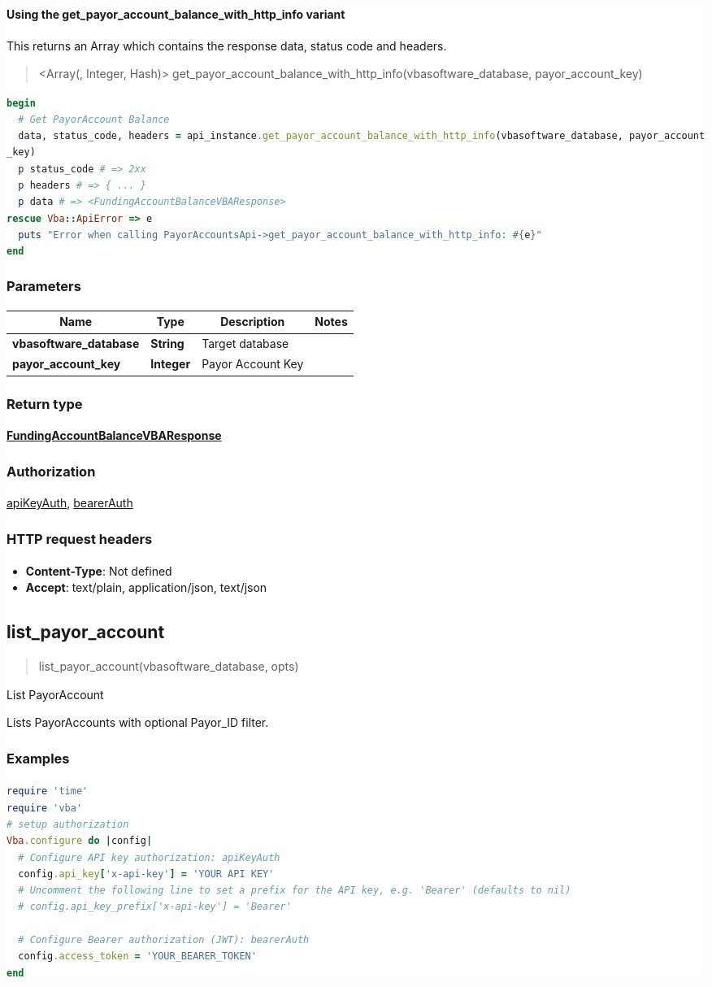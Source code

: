 #### Using the get_payor_account_balance_with_http_info variant

This returns an Array which contains the response data, status code and headers.

> <Array(<FundingAccountBalanceVBAResponse>, Integer, Hash)> get_payor_account_balance_with_http_info(vbasoftware_database, payor_account_key)

```ruby
begin
  # Get PayorAccount Balance
  data, status_code, headers = api_instance.get_payor_account_balance_with_http_info(vbasoftware_database, payor_account_key)
  p status_code # => 2xx
  p headers # => { ... }
  p data # => <FundingAccountBalanceVBAResponse>
rescue Vba::ApiError => e
  puts "Error when calling PayorAccountsApi->get_payor_account_balance_with_http_info: #{e}"
end
```

### Parameters

| Name | Type | Description | Notes |
| ---- | ---- | ----------- | ----- |
| **vbasoftware_database** | **String** | Target database |  |
| **payor_account_key** | **Integer** | Payor Account Key |  |

### Return type

[**FundingAccountBalanceVBAResponse**](FundingAccountBalanceVBAResponse.md)

### Authorization

[apiKeyAuth](../README.md#apiKeyAuth), [bearerAuth](../README.md#bearerAuth)

### HTTP request headers

- **Content-Type**: Not defined
- **Accept**: text/plain, application/json, text/json


## list_payor_account

> <PayorAccountListVBAResponse> list_payor_account(vbasoftware_database, opts)

List PayorAccount

Lists PayorAccounts with optional Payor_ID filter.

### Examples

```ruby
require 'time'
require 'vba'
# setup authorization
Vba.configure do |config|
  # Configure API key authorization: apiKeyAuth
  config.api_key['x-api-key'] = 'YOUR API KEY'
  # Uncomment the following line to set a prefix for the API key, e.g. 'Bearer' (defaults to nil)
  # config.api_key_prefix['x-api-key'] = 'Bearer'

  # Configure Bearer authorization (JWT): bearerAuth
  config.access_token = 'YOUR_BEARER_TOKEN'
end

```